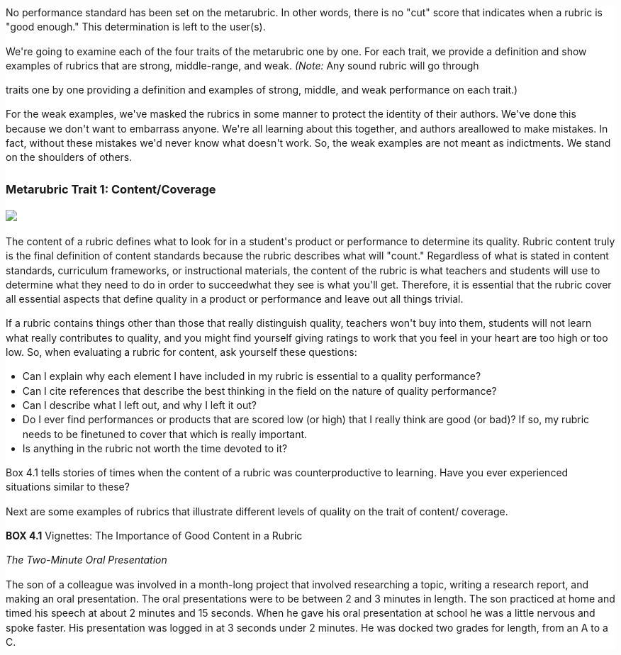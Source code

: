 No performance standard has been set on the metarubric. In other words, there is no "cut" score that indicates when a rubric is "good enough." This determination is left to the user(s).

We're going to examine each of the four traits of the metarubric one by one. For each trait, we provide a definition and show examples of rubrics that are strong, middle-range, and weak. *(Note:* Any sound rubric will go through

traits one by one providing a definition and examples of strong, middle, and weak performance on each trait.)

For the weak examples, we've masked the rubrics in some manner to protect the identity of their authors. We've done this because we don't want to embarrass anyone. We're all learning about this together, and authors areallowed to make mistakes. In fact, without these mistakes we'd never know what doesn't work. So, the weak examples are not meant as indictments. We stand on the shoulders of others.

### **Metarubric Trait 1: Content/Coverage**

![](_page_69_Picture_4.jpeg)

The content of a rubric defines what to look for in a student's product or performance to determine its quality. Rubric content truly is the final definition of content standards because the rubric describes what will "count." Regardless of what is stated in content standards, curriculum frameworks, or instructional materials, the content of the rubric is what teachers and students will use to determine what they need to do in order to succeedwhat they see is what you'll get. Therefore, it is essential that the rubric cover all essential aspects that define quality in a product or performance and leave out all things trivial.

If a rubric contains things other than those that really distinguish quality, teachers won't buy into them, students will not learn what really contributes to quality, and you might find yourself giving ratings to work that you feel in your heart are too high or too low. So, when evaluating a rubric for content, ask yourself these questions:

- Can I explain why each element I have included in my rubric is essential to a quality performance?
- Can I cite references that describe the best thinking in the field on the nature of quality performance?
- Can I describe what I left out, and why I left it out?
- Do I ever find performances or products that are scored low (or high) that I really think are good (or bad)? If so, my rubric needs to be finetuned to cover that which is really important.
- Is anything in the rubric not worth the time devoted to it?

Box 4.1 tells stories of times when the content of a rubric was counterproductive to learning. Have you ever experienced situations similar to these?

Next are some examples of rubrics that illustrate different levels of quality on the trait of content/ coverage.

**BOX 4.1** Vignettes: The Importance of Good Content in a Rubric

*The Two-Minute Oral Presentation*

The son of a colleague was involved in a month-long project that involved researching a topic, writing a research report, and making an oral presentation. The oral presentations were to be between 2 and 3 minutes in length. The son practiced at home and timed his speech at about 2 minutes and 15 seconds. When he gave his oral presentation at school he was a little nervous and spoke faster. His presentation was logged in at 3 seconds under 2 minutes. He was docked two grades for length, from an A to a C.
